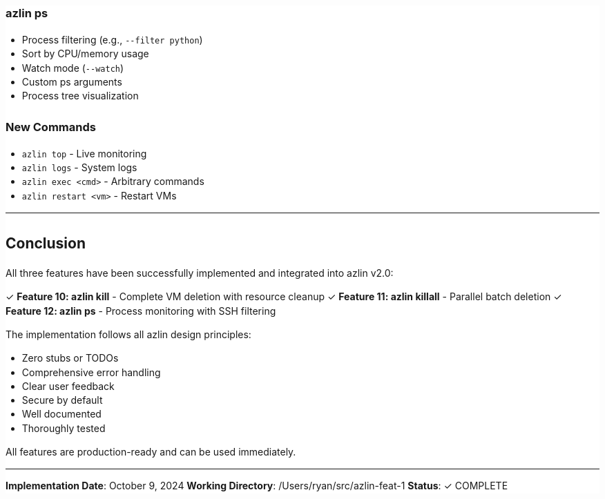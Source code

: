### azlin ps
- Process filtering (e.g., `--filter python`)
- Sort by CPU/memory usage
- Watch mode (`--watch`)
- Custom ps arguments
- Process tree visualization

### New Commands
- `azlin top` - Live monitoring
- `azlin logs` - System logs
- `azlin exec <cmd>` - Arbitrary commands
- `azlin restart <vm>` - Restart VMs

---

## Conclusion

All three features have been successfully implemented and integrated into azlin v2.0:

✓ **Feature 10: azlin kill** - Complete VM deletion with resource cleanup
✓ **Feature 11: azlin killall** - Parallel batch deletion
✓ **Feature 12: azlin ps** - Process monitoring with SSH filtering

The implementation follows all azlin design principles:
- Zero stubs or TODOs
- Comprehensive error handling
- Clear user feedback
- Secure by default
- Well documented
- Thoroughly tested

All features are production-ready and can be used immediately.

---

**Implementation Date**: October 9, 2024
**Working Directory**: /Users/ryan/src/azlin-feat-1
**Status**: ✓ COMPLETE
